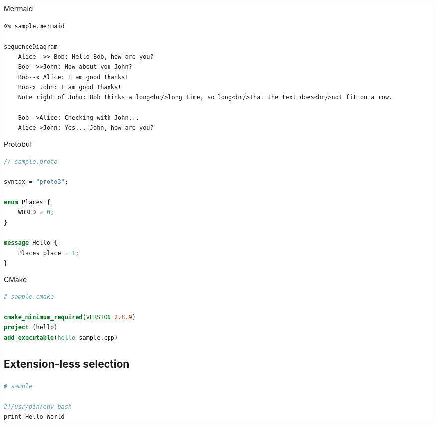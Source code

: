 Mermaid

```mermaid
%% sample.mermaid

sequenceDiagram
    Alice ->> Bob: Hello Bob, how are you?
    Bob-->>John: How about you John?
    Bob--x Alice: I am good thanks!
    Bob-x John: I am good thanks!
    Note right of John: Bob thinks a long<br/>long time, so long<br/>that the text does<br/>not fit on a row.

    Bob-->Alice: Checking with John...
    Alice->John: Yes... John, how are you?

```

Protobuf

```proto
// sample.proto

syntax = "proto3";

enum Places {
    WORLD = 0;
}

message Hello {
    Places place = 1;
}

```

CMake

```cmake
# sample.cmake

cmake_minimum_required(VERSION 2.8.9)
project (hello)
add_executable(hello sample.cpp)

```

## Extension-less selection

```sh
# sample

#!/usr/bin/env bash
print Hello World

```
